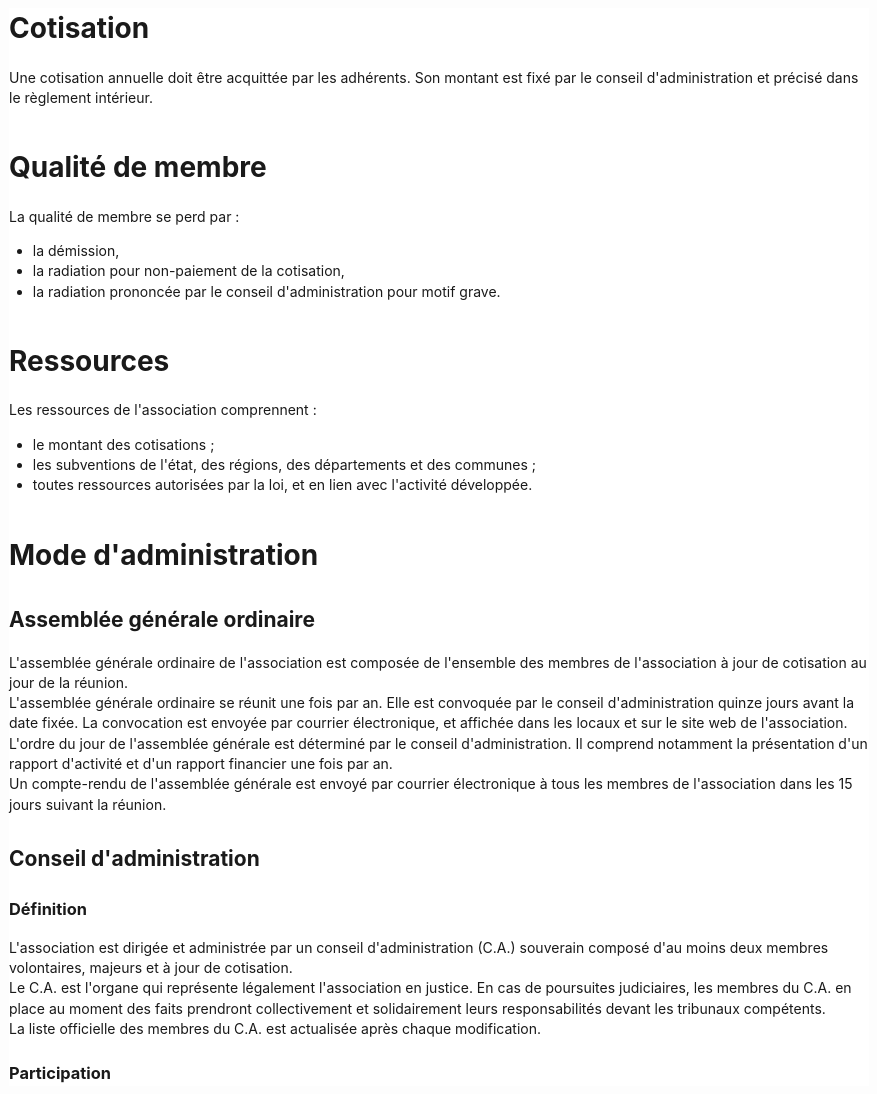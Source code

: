 # Cotisation

Une cotisation annuelle doit être acquittée par les adhérents. Son montant est fixé par le conseil d'administration et précisé dans le règlement intérieur.

# Qualité de membre

La qualité de membre se perd par :

- la démission,
- la radiation pour non-paiement de la cotisation,
- la radiation prononcée par le conseil d'administration pour motif grave.

# Ressources

Les ressources de l'association comprennent :

- le montant des cotisations ;
- les subventions de l'état, des régions, des départements et des communes ;
- toutes ressources autorisées par la loi, et en lien avec l'activité développée.

# Mode d'administration

## Assemblée générale ordinaire

L'assemblée générale ordinaire de l'association est composée de l'ensemble des membres de l'association à jour de cotisation au jour de la réunion.  
L'assemblée générale ordinaire se réunit une fois par an. Elle est convoquée par le conseil d'administration quinze jours avant la date fixée. La convocation est envoyée par courrier électronique, et affichée dans les locaux et sur le site web de l'association.   
L'ordre du jour de l'assemblée générale est déterminé par le conseil d'administration. Il comprend notamment la présentation d'un rapport d'activité et d'un rapport financier une fois par an.    
Un compte-rendu de l'assemblée générale est envoyé par courrier électronique à tous les membres de l'association dans les 15 jours suivant la réunion.

## Conseil d'administration

### Définition

L'association est dirigée et administrée par un conseil d'administration (C.A.) souverain composé d'au moins deux membres volontaires, majeurs et à jour de cotisation.  
Le C.A. est l'organe qui représente légalement l'association en justice. En cas de poursuites judiciaires, les membres du C.A. en place au moment des faits prendront collectivement et solidairement leurs responsabilités devant les tribunaux compétents.  
La liste officielle des membres du C.A. est actualisée après chaque modification.

### Participation
